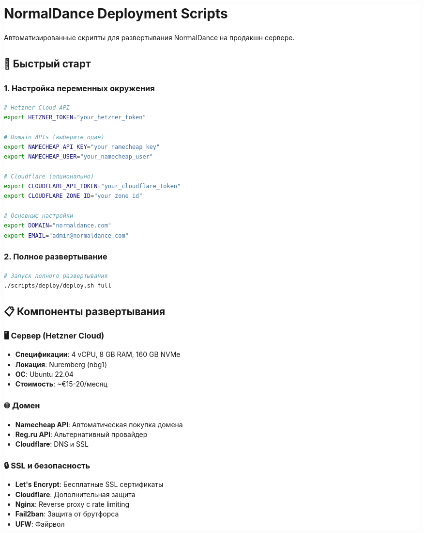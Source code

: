 # NormalDance Deployment Scripts

Автоматизированные скрипты для развертывания NormalDance на продакшн сервере.

## 🚀 Быстрый старт

### 1. Настройка переменных окружения

```bash
# Hetzner Cloud API
export HETZNER_TOKEN="your_hetzner_token"

# Domain APIs (выберите один)
export NAMECHEAP_API_KEY="your_namecheap_key"
export NAMECHEAP_USER="your_namecheap_user"

# Cloudflare (опционально)
export CLOUDFLARE_API_TOKEN="your_cloudflare_token"
export CLOUDFLARE_ZONE_ID="your_zone_id"

# Основные настройки
export DOMAIN="normaldance.com"
export EMAIL="admin@normaldance.com"
```

### 2. Полное развертывание

```bash
# Запуск полного развертывания
./scripts/deploy/deploy.sh full
```

## 📋 Компоненты развертывания

### 🖥️ Сервер (Hetzner Cloud)
- **Спецификации**: 4 vCPU, 8 GB RAM, 160 GB NVMe
- **Локация**: Nuremberg (nbg1)
- **ОС**: Ubuntu 22.04
- **Стоимость**: ~€15-20/месяц

### 🌐 Домен
- **Namecheap API**: Автоматическая покупка домена
- **Reg.ru API**: Альтернативный провайдер
- **Cloudflare**: DNS и SSL

### 🔒 SSL и безопасность
- **Let's Encrypt**: Бесплатные SSL сертификаты
- **Cloudflare**: Дополнительная защита
- **Nginx**: Reverse proxy с rate limiting
- **Fail2ban**: Защита от брутфорса
- **UFW**: Файрвол
